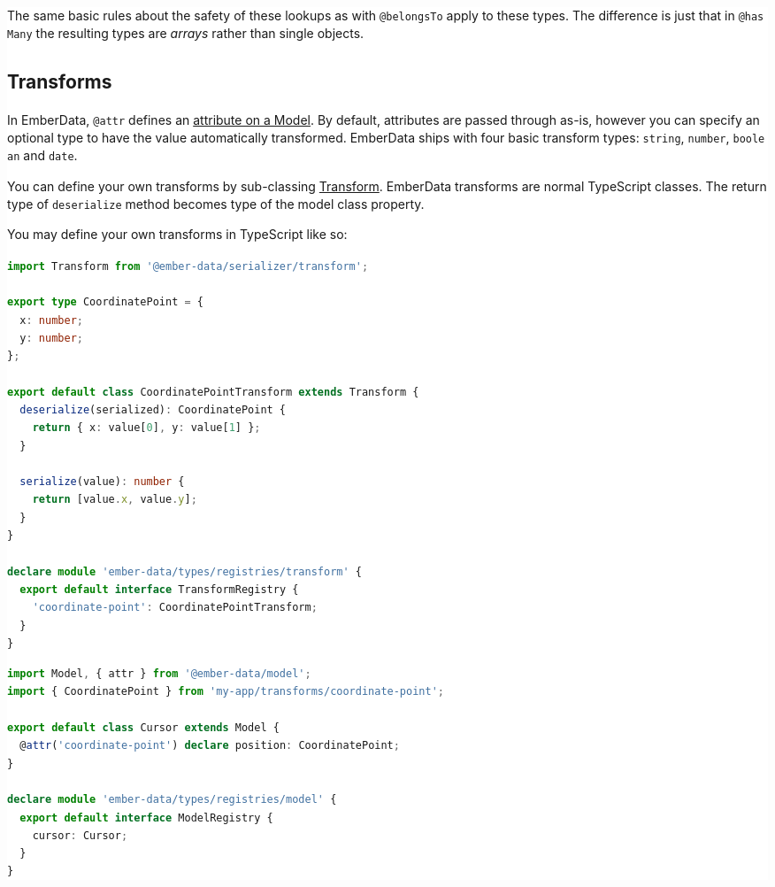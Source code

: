 ```typescript {data-filename="app/models/thread.ts"}
```

The same basic rules about the safety of these lookups as with `@belongsTo` apply to these types. The difference is just that in `@hasMany` the resulting types are _arrays_ rather than single objects.

## Transforms

In EmberData, `@attr` defines an [attribute on a Model][model-attrs]. By default, attributes are passed through as-is, however you can specify an optional type to have the value automatically transformed. EmberData ships with four basic transform types: `string`, `number`, `boolean` and `date`.

You can define your own transforms by sub-classing [Transform][transform-guides]. EmberData transforms are normal TypeScript classes. The return type of `deserialize` method becomes type of the model class property.

You may define your own transforms in TypeScript like so:

```typescript {data-filename="app/transforms/coordinate-point.ts"}
import Transform from '@ember-data/serializer/transform';

export type CoordinatePoint = {
  x: number;
  y: number;
};

export default class CoordinatePointTransform extends Transform {
  deserialize(serialized): CoordinatePoint {
    return { x: value[0], y: value[1] };
  }

  serialize(value): number {
    return [value.x, value.y];
  }
}

declare module 'ember-data/types/registries/transform' {
  export default interface TransformRegistry {
    'coordinate-point': CoordinatePointTransform;
  }
}
```

```typescript {data-filename="app/models/cursor.ts"}
import Model, { attr } from '@ember-data/model';
import { CoordinatePoint } from 'my-app/transforms/coordinate-point';

export default class Cursor extends Model {
  @attr('coordinate-point') declare position: CoordinatePoint;
}

declare module 'ember-data/types/registries/model' {
  export default interface ModelRegistry {
    cursor: Cursor;
  }
}
```


[decorator]: ../../additional-resources/gotchas/#toc_decorators
[ED-guides]: ../../../models
[ED-registry]: ./#toc_emberdata-registries
[model-attrs]: ../../../models/defining-models/
[registry]: ../../additional-resources/gotchas/#toc_registries
[transforms]: ./#toc_transforms
[transform-guides]: ../../../models/defining-models/#toc_custom-transforms
[ED-api-docs]: https://api.emberjs.com/ember-data/release
[import-no-cycle]: https://github.com/import-js/eslint-plugin-import/blob/main/docs/rules/no-cycle.md
[optional]: https://www.typescriptlang.org/docs/handbook/2/objects.html#optional-properties
[transform-api-docs]: https://api.emberjs.com/ember-data/release/classes/Transform
[type-only-imports]: https://www.typescriptlang.org/docs/handbook/release-notes/typescript-3-8.html